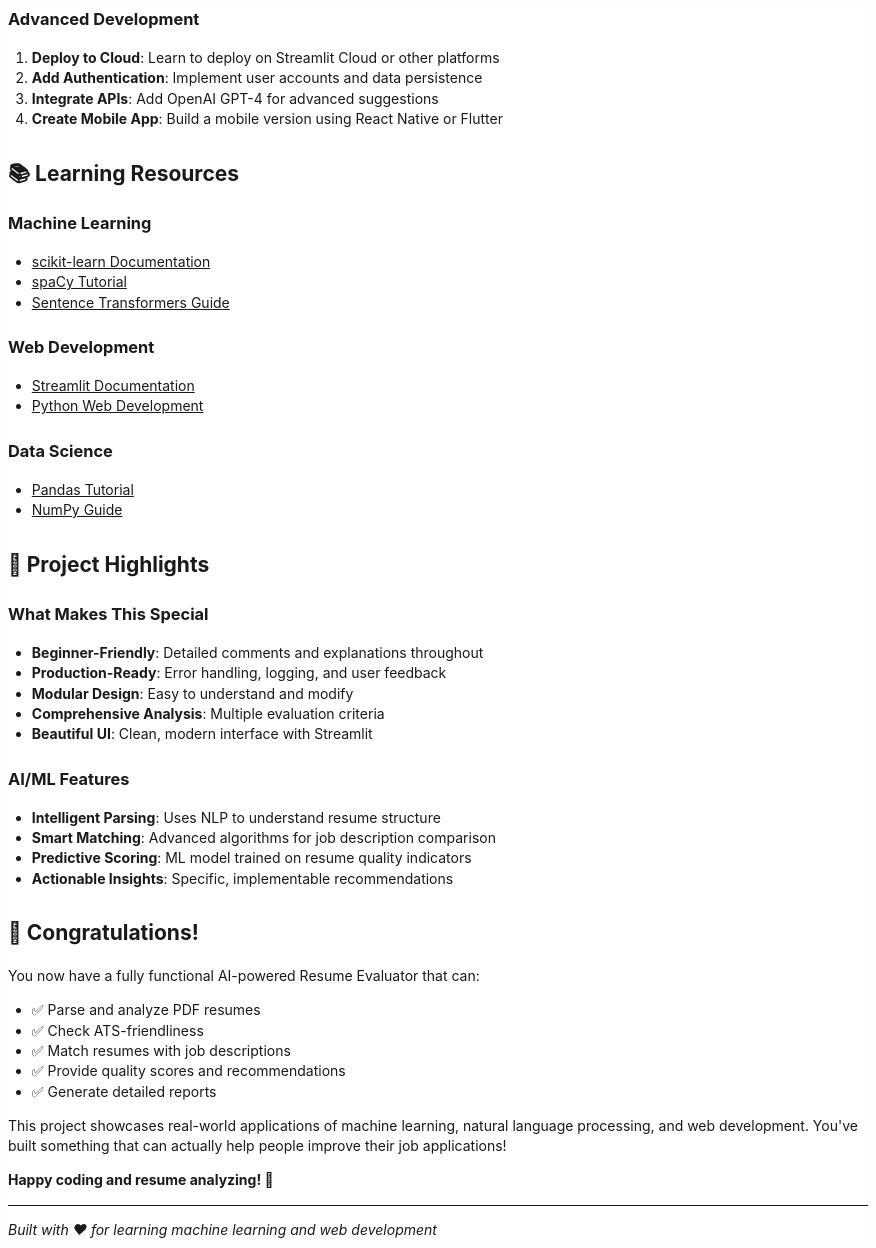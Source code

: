 ### **Advanced Development**
1. **Deploy to Cloud**: Learn to deploy on Streamlit Cloud or other platforms
2. **Add Authentication**: Implement user accounts and data persistence
3. **Integrate APIs**: Add OpenAI GPT-4 for advanced suggestions
4. **Create Mobile App**: Build a mobile version using React Native or Flutter

## 📚 Learning Resources

### **Machine Learning**
- [scikit-learn Documentation](https://scikit-learn.org/)
- [spaCy Tutorial](https://spacy.io/usage)
- [Sentence Transformers Guide](https://www.sbert.net/)

### **Web Development**
- [Streamlit Documentation](https://docs.streamlit.io/)
- [Python Web Development](https://realpython.com/tutorials/web-dev/)

### **Data Science**
- [Pandas Tutorial](https://pandas.pydata.org/docs/)
- [NumPy Guide](https://numpy.org/doc/)

## 🎯 Project Highlights

### **What Makes This Special**
- **Beginner-Friendly**: Detailed comments and explanations throughout
- **Production-Ready**: Error handling, logging, and user feedback
- **Modular Design**: Easy to understand and modify
- **Comprehensive Analysis**: Multiple evaluation criteria
- **Beautiful UI**: Clean, modern interface with Streamlit

### **AI/ML Features**
- **Intelligent Parsing**: Uses NLP to understand resume structure
- **Smart Matching**: Advanced algorithms for job description comparison
- **Predictive Scoring**: ML model trained on resume quality indicators
- **Actionable Insights**: Specific, implementable recommendations

## 🎉 Congratulations!

You now have a fully functional AI-powered Resume Evaluator that can:
- ✅ Parse and analyze PDF resumes
- ✅ Check ATS-friendliness
- ✅ Match resumes with job descriptions
- ✅ Provide quality scores and recommendations
- ✅ Generate detailed reports

This project showcases real-world applications of machine learning, natural language processing, and web development. You've built something that can actually help people improve their job applications!

**Happy coding and resume analyzing! 🚀**

---

*Built with ❤️ for learning machine learning and web development* 